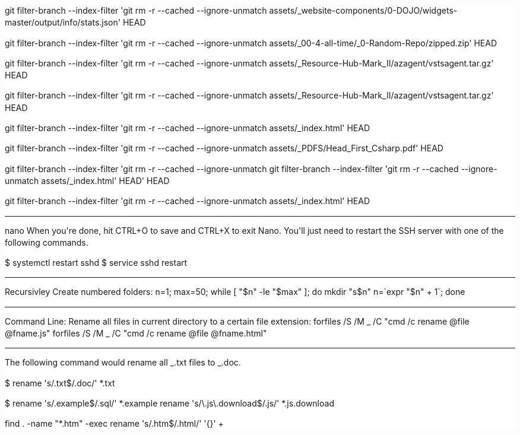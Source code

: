
git filter-branch --index-filter 'git rm -r --cached --ignore-unmatch assets/\_website-components/0-DOJO/widgets-master/output/info/stats.json' HEAD

git filter-branch --index-filter 'git rm -r --cached --ignore-unmatch assets/\_00-4-all-time/\_0-Random-Repo/zipped.zip' HEAD

git filter-branch --index-filter 'git rm -r --cached --ignore-unmatch assets/\_Resource-Hub-Mark_II/azagent/vstsagent.tar.gz' HEAD

git filter-branch --index-filter 'git rm -r --cached --ignore-unmatch assets/\_Resource-Hub-Mark_II/azagent/vstsagent.tar.gz' HEAD

git filter-branch --index-filter 'git rm -r --cached --ignore-unmatch assets/\_index.html' HEAD

git filter-branch --index-filter 'git rm -r --cached --ignore-unmatch assets/\_PDFS/Head_First_Csharp.pdf' HEAD

git filter-branch --index-filter 'git rm -r --cached --ignore-unmatch git filter-branch --index-filter 'git rm -r
--cached --ignore-unmatch assets/\_index.html' HEAD' HEAD

git filter-branch --index-filter 'git rm -r --cached --ignore-unmatch assets/\_index.html' HEAD

---

nano
When you're done, hit CTRL+O to save and CTRL+X to exit Nano. You'll just need to restart the SSH server with one of the following commands.

$ systemctl restart sshd
$ service sshd restart

---

Recursivley Create numbered folders:
n=1;
max=50;
while [ "$n" -le "$max" ]; do
mkdir "s$n"
  n=`expr "$n" + 1`;
done

---

Command Line: Rename all files in current directory to a certain file extension:
forfiles /S /M _ /C "cmd /c rename @file @fname.js"
forfiles /S /M _ /C "cmd /c rename @file @fname.html"

---

The following command would rename all _.txt files to _.doc.

$ rename 's/\.txt$/.doc/' \*.txt

$ rename 's/\.example$/.sql/' *.example
rename 's/\.js\.download$/.js/' \*.js\.download

find . -name "\*.htm" -exec rename 's/\.htm$/.html/' '{}' +
